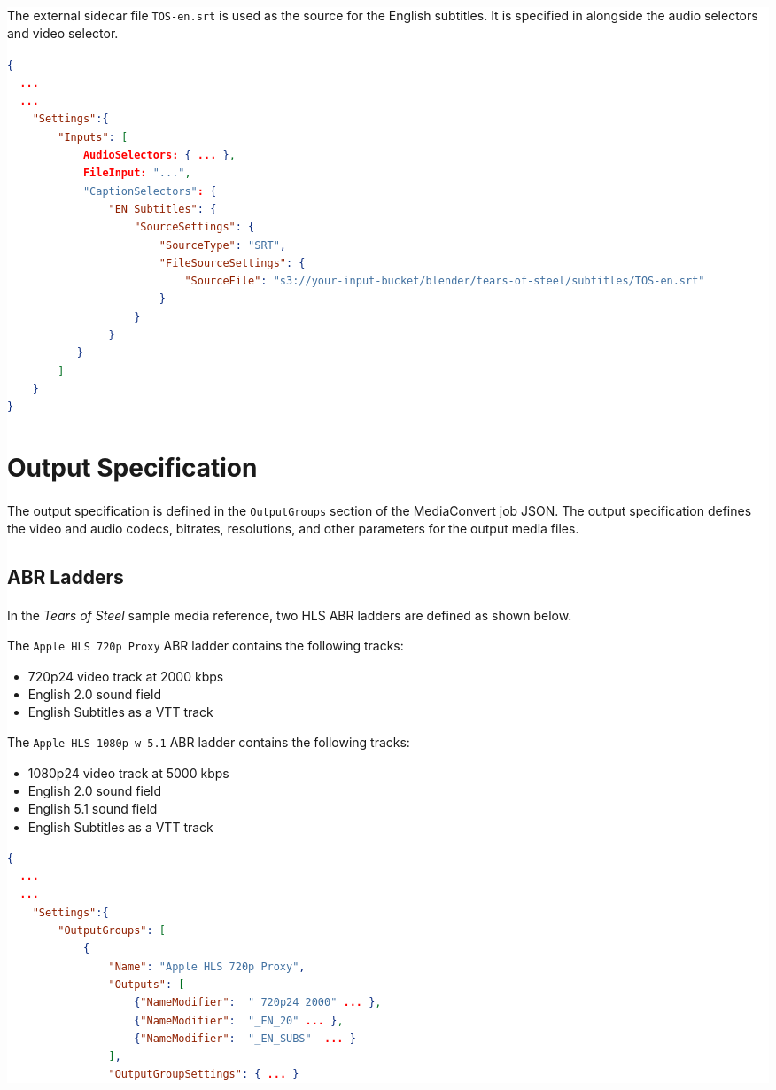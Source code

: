 The external sidecar file `TOS-en.srt` is used as the source for the English subtitles. It is specified in alongside the
audio selectors and video selector.

```json
{
  ...
  ...
    "Settings":{
        "Inputs": [
            AudioSelectors: { ... },
            FileInput: "...",
            "CaptionSelectors": {
                "EN Subtitles": {
                    "SourceSettings": {
                        "SourceType": "SRT",
                        "FileSourceSettings": {
                            "SourceFile": "s3://your-input-bucket/blender/tears-of-steel/subtitles/TOS-en.srt"
                        }
                    }
                }
           }
        ]
    }
}
```

# Output Specification

The output specification is defined in the `OutputGroups` section of the MediaConvert job JSON. The output specification
defines the video and audio codecs, bitrates, resolutions, and other parameters for the output media files.

## ABR Ladders

In the _Tears of Steel_ sample media reference, two HLS ABR ladders are defined as shown below.

The `Apple HLS 720p Proxy` ABR ladder contains the following tracks:

- 720p24 video track at 2000 kbps
- English 2.0 sound field
- English Subtitles as a VTT track

The `Apple HLS 1080p w 5.1` ABR ladder contains the following tracks:

- 1080p24 video track at 5000 kbps
- English 2.0 sound field
- English 5.1 sound field
- English Subtitles as a VTT track

```json
{
  ...
  ...
    "Settings":{
        "OutputGroups": [
            {
                "Name": "Apple HLS 720p Proxy",
                "Outputs": [
                    {"NameModifier":  "_720p24_2000" ... },
                    {"NameModifier":  "_EN_20" ... },
                    {"NameModifier":  "_EN_SUBS"  ... }
                ],
                "OutputGroupSettings": { ... }
```